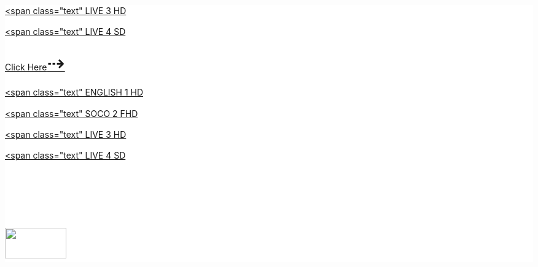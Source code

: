 <a href="intent://livecdn.rumsport.com/stream/39/chunks.m3u8?|Referer=https://live-streamfootball.com/&e=.m3u8/&user-agent=Android#Intent;scheme=https;type=video/*;package=com.genuine.leone;S.browser_fallback_url=market://details?id=com.genuine.leone.ad;S.title=PLAYIDTV;end" target="_blank"></span><figcaption><span class="text" </span>LIVE 3 HD</span></figcaption></figure>  

<a href="intent://livecdn.rumsport.com/stream/39/chunks.m3u8?|Referer=https://live-streamfootball.com/&e=.m3u8/&user-agent=Android#Intent;scheme=https;type=video/*;package=com.genuine.leone;S.browser_fallback_url=market://details?id=com.genuine.leone.ad;S.title=PLAYIDTV;end" target="_blank"></span><figcaption><span class="text" </span>LIVE 4 SD</span> </figcaption></figure></a></body></div>
<div class="scrollmenu">   
  
<a href="kk3775944@gmail.com" rel="nofollow">Click Here<span style='font-size:35px;'>&#8674;</span></a></figcaption></figure>

<a href="intent://play2-cf.ddi2ank3.cc/auth%3D4013d682a9c5dcfe81cf31a21fa2e305f35808bbd916bb104794d95a396ac458f3fd1264f5b9621fc37a4a024b0f5fbf77dbb1398e4bb35dd2b8d7cb6dfeaf6bc855dfcda6286fdd690281e99223924f33b48f008544f4ef0922763fd5f27fe53668722fb1738e61c246265fb4f46cb47e1f3a42c326afb4bb303f7057ed080d2206c1679c7ddef2e04545381e136fbc3d1bd1d12dcf212d1874daa797896c99%26cid%3D4P8HhxiULFVsiKafMIbj4230718%26_v%3D2%26_r%3DohIm1D%26_vis%3Dd5e3a9a91812865b473d84a2651c7a6ec828b1673a518505eda81d288fe608d8%26_vvs%3D555f0e78de536595c5343465fc062f89c70b0429fbad889a83f342d2fa388bd4/app/c191987.m3u8|Referer=https://www.score808.world/&e=.m3u8#Intent;action=android.intent.action.VIEW;scheme=https;type=video/mp4;end"></span><figcaption><span class="text" </span>ENGLISH 1 HD</span></figcaption></figure>

<a href="intent://ab8b015f73be7afff38f332fb2361575.livehwc3.cn/pull.juqihuo.com/live/stream-238362_lhd.m3u8?edge_slice=true&auth_key=1689625283-0-0-d27c6cc88b9d3c37f035efee95f324c1&user_session_id=b6cac920e12b9241b54e045b59986d20&sub_m3u8=true#Intent;action=android.intent.action.VIEW;scheme=https;type=video/mp4;end"></span><figcaption><span class="text" </span>SOCO 2 FHD</span></figcaption></figure>

<a href="intent://1123139281.cdn.khmer-hd.com/may1HD/chunks.m3u8#Intent;action=android.intent.action.VIEW;scheme=https;type=video/mp4;end"></span><figcaption><span class="text" </span>LIVE 3 HD</span></figcaption></figure>  

<a href="intent://1123793335.cdn.vnns.org/may1SD/chunks.m3u8#Intent;action=android.intent.action.VIEW;scheme=https;type=video/mp4;end"></span><figcaption><span class="text" </span>LIVE 4 SD</span> </figcaption></figure></a></body></div>
<div class="scrollmenu"><h1>   
  
  
  
  
  
  
  
  
  
  
  
  
  
  
  
  
<img src="https://i.imgur.com/SjrOuFw.jpg" width="1200" height="3"></figcaption></figure></a></body></div><div class="scrollmenu"> 



  

  
<img src="https://i.imgur.com/8HOw9KM.jpg" width="100" height="50"></figcaption></figure></a></body></div>
<div class="scrollmenu">   
  